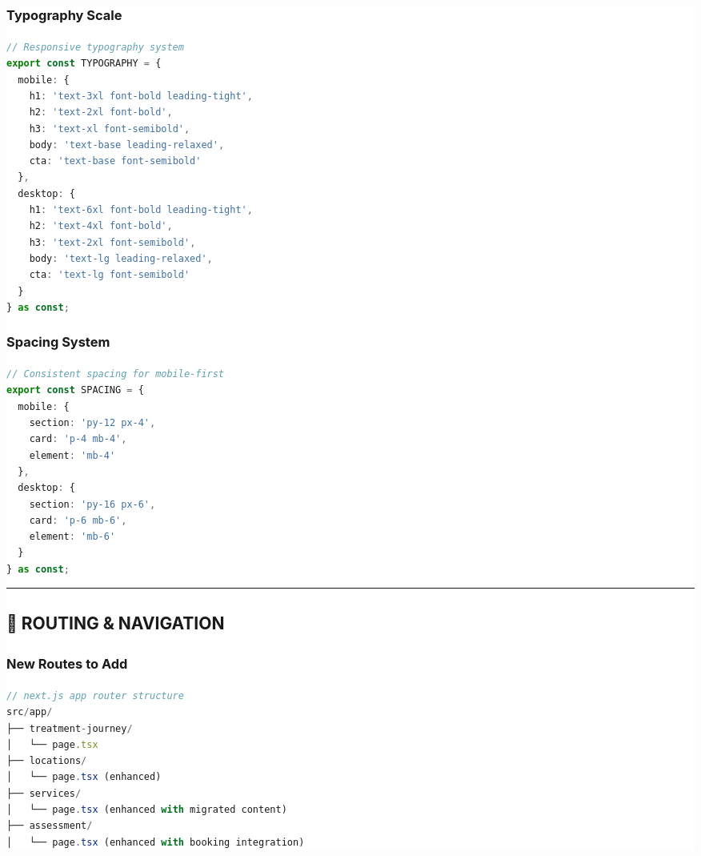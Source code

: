 ### Typography Scale
```typescript
// Responsive typography system
export const TYPOGRAPHY = {
  mobile: {
    h1: 'text-3xl font-bold leading-tight',
    h2: 'text-2xl font-bold', 
    h3: 'text-xl font-semibold',
    body: 'text-base leading-relaxed',
    cta: 'text-base font-semibold'
  },
  desktop: {
    h1: 'text-6xl font-bold leading-tight',
    h2: 'text-4xl font-bold',
    h3: 'text-2xl font-semibold', 
    body: 'text-lg leading-relaxed',
    cta: 'text-lg font-semibold'
  }
} as const;
```

### Spacing System
```typescript
// Consistent spacing for mobile-first
export const SPACING = {
  mobile: {
    section: 'py-12 px-4',
    card: 'p-4 mb-4',
    element: 'mb-4'
  },
  desktop: {
    section: 'py-16 px-6',
    card: 'p-6 mb-6', 
    element: 'mb-6'
  }
} as const;
```

---

## 🔗 ROUTING & NAVIGATION

### New Routes to Add
```typescript
// next.js app router structure
src/app/
├── treatment-journey/
│   └── page.tsx
├── locations/
│   └── page.tsx (enhanced)
├── services/
│   └── page.tsx (enhanced with migrated content)
├── assessment/
│   └── page.tsx (enhanced with booking integration)
```
